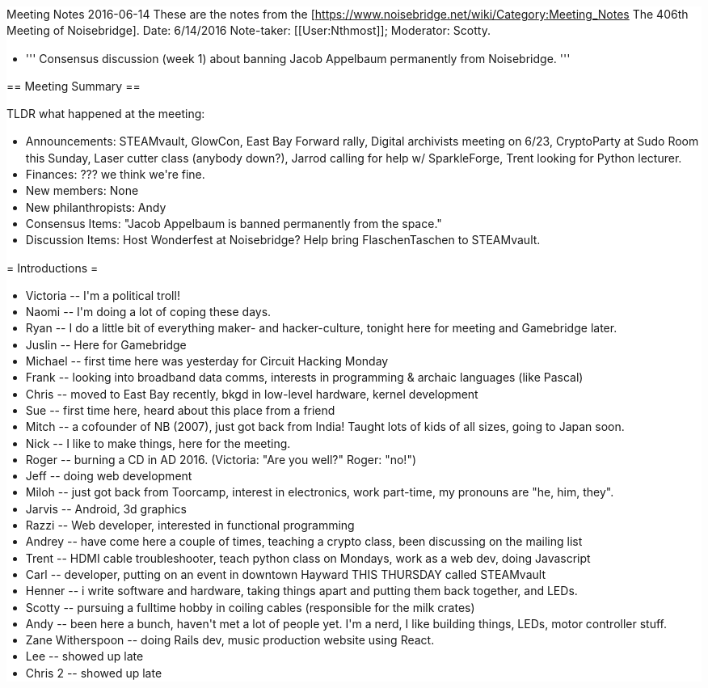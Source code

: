 Meeting Notes 2016-06-14 
 These are the notes from the [https://www.noisebridge.net/wiki/Category:Meeting_Notes The 406th Meeting of Noisebridge].
Date: 6/14/2016
Note-taker: [[User:Nthmost]]; 
Moderator: Scotty.

* ''' Consensus discussion (week 1) about banning Jacob Appelbaum permanently from Noisebridge. '''

== Meeting Summary ==

TLDR what happened at the meeting:
* Announcements: STEAMvault, GlowCon, East Bay Forward rally, Digital archivists meeting on 6/23, CryptoParty at Sudo Room this Sunday, Laser cutter class (anybody down?), Jarrod calling for help w/ SparkleForge, Trent looking for Python lecturer.
* Finances: ??? we think we're fine.
* New members: None
* New philanthropists: Andy
* Consensus Items: "Jacob Appelbaum is banned permanently from the space."
* Discussion Items: Host Wonderfest at Noisebridge?  Help bring FlaschenTaschen to STEAMvault.

= Introductions =

* Victoria -- I'm a political troll!
* Naomi -- I'm doing a lot of coping these days.
* Ryan -- I do a little bit of everything maker- and hacker-culture, tonight here for meeting and Gamebridge later.
* Juslin -- Here for Gamebridge
* Michael -- first time here was yesterday for Circuit Hacking Monday
* Frank -- looking into broadband data comms, interests in programming &amp; archaic languages (like Pascal)
* Chris -- moved to East Bay recently, bkgd in low-level hardware, kernel development
* Sue -- first time here, heard about this place from a friend
* Mitch -- a cofounder of NB (2007), just got back from India! Taught lots of kids of all sizes, going to Japan soon.
* Nick -- I like to make things, here for the meeting.
* Roger -- burning a CD in AD 2016. (Victoria: "Are you well?" Roger: "no!")
* Jeff -- doing web development
* Miloh -- just got back from Toorcamp, interest in electronics, work part-time, my pronouns are "he, him, they".
* Jarvis -- Android, 3d graphics
* Razzi -- Web developer, interested in functional programming
* Andrey -- have come here a couple of times, teaching a crypto class, been discussing on the mailing list
* Trent -- HDMI cable troubleshooter, teach python class on Mondays, work as a web dev, doing Javascript
* Carl -- developer, putting on an event in downtown Hayward THIS THURSDAY called STEAMvault 
* Henner -- i write software and hardware, taking things apart and putting them back together, and LEDs.
* Scotty -- pursuing a fulltime hobby in coiling cables (responsible for the milk crates)
* Andy -- been here a bunch, haven't met a lot of people yet. I'm a nerd, I like building things, LEDs, motor controller stuff.
* Zane Witherspoon -- doing Rails dev, music production website using React.
* Lee -- showed up late
* Chris 2 -- showed up late
